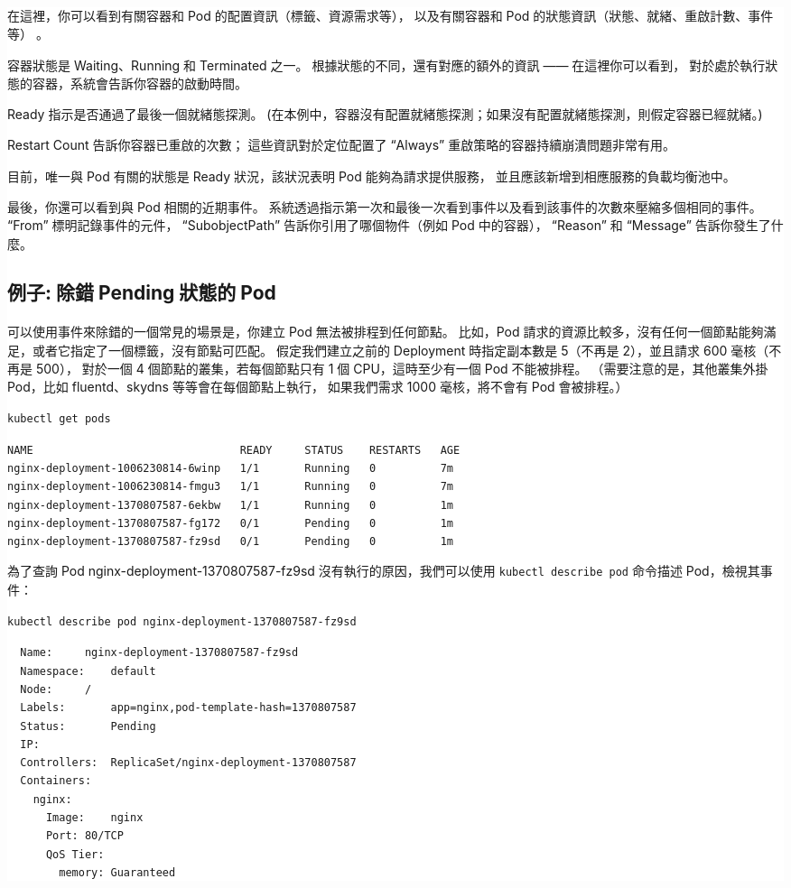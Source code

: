 在這裡，你可以看到有關容器和 Pod 的配置資訊（標籤、資源需求等），
以及有關容器和 Pod 的狀態資訊（狀態、就緒、重啟計數、事件等） 。


容器狀態是 Waiting、Running 和 Terminated 之一。
根據狀態的不同，還有對應的額外的資訊 —— 在這裡你可以看到，
對於處於執行狀態的容器，系統會告訴你容器的啟動時間。


Ready 指示是否通過了最後一個就緒態探測。
(在本例中，容器沒有配置就緒態探測；如果沒有配置就緒態探測，則假定容器已經就緒。)


Restart Count 告訴你容器已重啟的次數；
這些資訊對於定位配置了 “Always” 重啟策略的容器持續崩潰問題非常有用。


目前，唯一與 Pod 有關的狀態是 Ready 狀況，該狀況表明 Pod 能夠為請求提供服務，
並且應該新增到相應服務的負載均衡池中。


最後，你還可以看到與 Pod 相關的近期事件。
系統透過指示第一次和最後一次看到事件以及看到該事件的次數來壓縮多個相同的事件。
“From” 標明記錄事件的元件，
“SubobjectPath” 告訴你引用了哪個物件（例如 Pod 中的容器），
“Reason” 和 “Message” 告訴你發生了什麼。


## 例子: 除錯 Pending 狀態的 Pod

可以使用事件來除錯的一個常見的場景是，你建立 Pod 無法被排程到任何節點。
比如，Pod 請求的資源比較多，沒有任何一個節點能夠滿足，或者它指定了一個標籤，沒有節點可匹配。
假定我們建立之前的 Deployment 時指定副本數是 5（不再是 2），並且請求 600 毫核（不再是 500），
對於一個 4 個節點的叢集，若每個節點只有 1 個 CPU，這時至少有一個 Pod 不能被排程。
（需要注意的是，其他叢集外掛 Pod，比如 fluentd、skydns 等等會在每個節點上執行，
如果我們需求 1000 毫核，將不會有 Pod 會被排程。）

```shell
kubectl get pods
```

```
NAME                                READY     STATUS    RESTARTS   AGE
nginx-deployment-1006230814-6winp   1/1       Running   0          7m
nginx-deployment-1006230814-fmgu3   1/1       Running   0          7m
nginx-deployment-1370807587-6ekbw   1/1       Running   0          1m
nginx-deployment-1370807587-fg172   0/1       Pending   0          1m
nginx-deployment-1370807587-fz9sd   0/1       Pending   0          1m
```


為了查詢 Pod nginx-deployment-1370807587-fz9sd 沒有執行的原因，我們可以使用
`kubectl describe pod` 命令描述 Pod，檢視其事件：

```shell
kubectl describe pod nginx-deployment-1370807587-fz9sd
```

```none
  Name:		nginx-deployment-1370807587-fz9sd
  Namespace:	default
  Node:		/
  Labels:		app=nginx,pod-template-hash=1370807587
  Status:		Pending
  IP:
  Controllers:	ReplicaSet/nginx-deployment-1370807587
  Containers:
    nginx:
      Image:	nginx
      Port:	80/TCP
      QoS Tier:
        memory:	Guaranteed
```